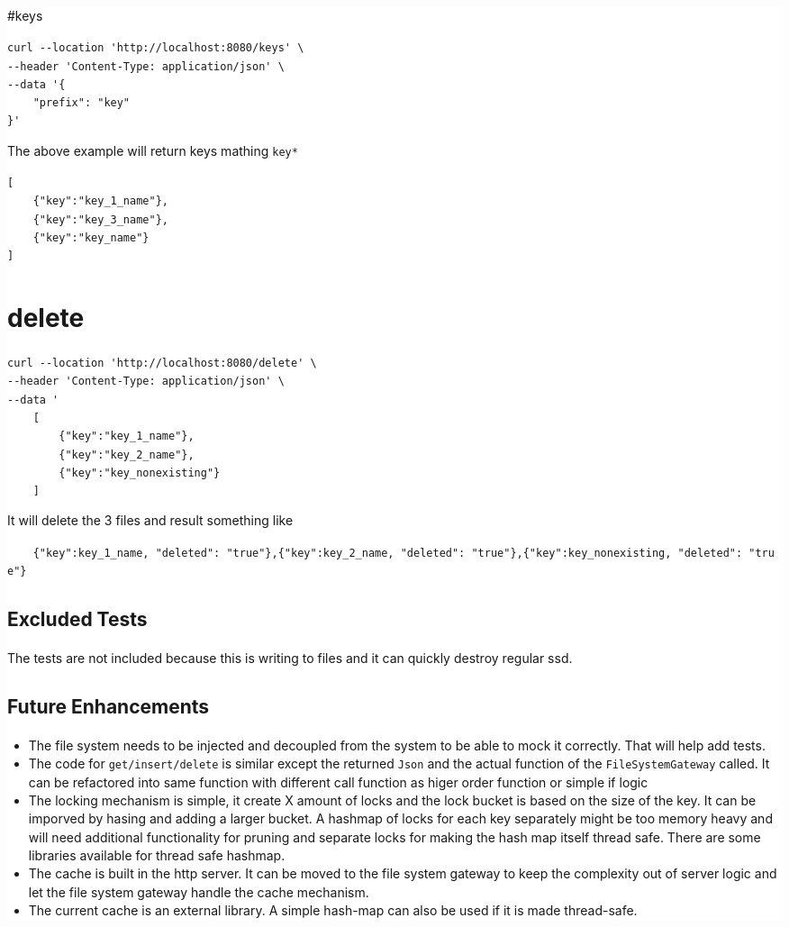 #keys
```
curl --location 'http://localhost:8080/keys' \
--header 'Content-Type: application/json' \
--data '{
    "prefix": "key"
}'
```
The above example will return keys mathing `key*`
```
[
    {"key":"key_1_name"},
    {"key":"key_3_name"},
    {"key":"key_name"}
]
```

# delete
```
curl --location 'http://localhost:8080/delete' \
--header 'Content-Type: application/json' \
--data '
    [
        {"key":"key_1_name"},
        {"key":"key_2_name"},
        {"key":"key_nonexisting"}
    ]
```
It will delete the 3 files and result something like 
```
    {"key":key_1_name, "deleted": "true"},{"key":key_2_name, "deleted": "true"},{"key":key_nonexisting, "deleted": "true"}
```

## Excluded Tests
The tests are not included because this is writing to files and it can quickly destroy regular ssd. 

## Future Enhancements
- The file system needs to be injected and decoupled from the system to be able to mock it correctly. That will help add tests.
- The code for `get/insert/delete` is similar except the returned `Json` and the actual function of the `FileSystemGateway` called. It can be refactored into same function with different call function as higer order function or simple if logic
- The locking mechanism is simple, it create X amount of locks and the lock bucket is based on the size of the key. It can be imporved by hasing and adding a larger bucket. A hashmap of locks for each key separately might be too memory heavy and will need additional functionality for pruning and separate locks for making the hash map itself thread safe. There are some libraries available for thread safe hashmap.
- The cache is built in the http server. It can be moved to the file system gateway to keep the complexity out of server logic and let the file system gateway handle the cache mechanism.
- The current cache is an external library. A simple hash-map can also be used if it is made thread-safe.




